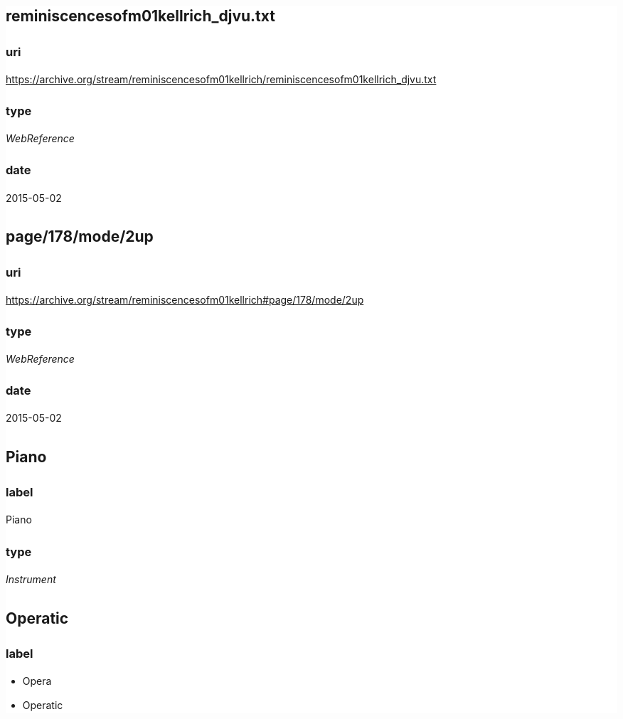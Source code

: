 ## reminiscencesofm01kellrich_djvu.txt

### uri


https://archive.org/stream/reminiscencesofm01kellrich/reminiscencesofm01kellrich_djvu.txt

### type


*WebReference*

### date


2015-05-02

## page/178/mode/2up

### uri


https://archive.org/stream/reminiscencesofm01kellrich#page/178/mode/2up

### type


*WebReference*

### date


2015-05-02

## Piano

### label


Piano

### type


*Instrument*

## Operatic

### label

 - Opera

 - Operatic
